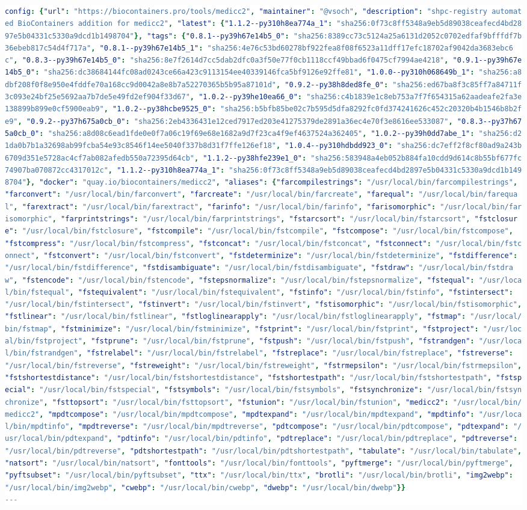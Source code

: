 ```yaml
config: {"url": "https://biocontainers.pro/tools/medicc2", "maintainer": "@vsoch", "description": "shpc-registry automated BioContainers addition for medicc2", "latest": {"1.1.2--py310h8ea774a_1": "sha256:0f73c8ff5348a9eb5d89038ceafecd4bd2897e5b04331c5330a9dcd1b1498704"}, "tags": {"0.8.1--py39h67e14b5_0": "sha256:8389cc73c5124a25a6131d2052c0702edfaf9bfffdf7b36ebeb817c54d4f717a", "0.8.1--py39h67e14b5_1": "sha256:4e76c53bd60278bf922fea8f08f6523a11dff17efc18702af9042da3683ebc6c", "0.8.3--py39h67e14b5_0": "sha256:8e7f2614d7cc5dab2dfc0a3f50e77f0cb1118ccf49bbad6f0475cf7994ae4218", "0.9.1--py39h67e14b5_0": "sha256:dc38684144fc08ad0243ce66a423c9113154ee40339146fca5bf9126e92ffe81", "1.0.0--py310h068649b_1": "sha256:a8dbf208f0f8e950e4fddfe70a168cc9d0042a8e8b7a52270365b5b95a87101d", "0.9.2--py38h8ded8fe_0": "sha256:ed67ba8f3c85ff7a84711f3c093e24bf25e5692aa7b7de5e49fd2ef904f33d67", "1.0.2--py39he10ea66_0": "sha256:c4b1839e1c8eb753a7f7f654315a62aadeafe2fa3e138899b899e0cf5900eab9", "1.0.2--py38hcbe9525_0": "sha256:b5bfb85be02c7b595d5dfa8292fc0fd374241626c452c20320b4b1546b8b2fe9", "0.9.2--py37h675a0cb_0": "sha256:2eb4336431e12ced7917ed203e41275379de2891a36ec4e70f3e8616ee533087", "0.8.3--py37h675a0cb_0": "sha256:a8d08c6ead1fde0e0f7a06c19f69e68e1682a9d7f23ca4f9ef4637524a362405", "1.0.2--py39h0dd7abe_1": "sha256:d21da0b7b1a32698ab99fcba54e93c8546f14ee5040f337b8d31f7ffe126ef18", "1.0.4--py310hdbdd923_0": "sha256:dc7eff2f8cf80ad9a243b6709d351e5728ac4cf7ab082afedb550a72395d64cb", "1.1.2--py38hfe239e1_0": "sha256:583948a4eb052b884fa10cdd9d614c8b55bf677fc74907ba070872cc4317012c", "1.1.2--py310h8ea774a_1": "sha256:0f73c8ff5348a9eb5d89038ceafecd4bd2897e5b04331c5330a9dcd1b1498704"}, "docker": "quay.io/biocontainers/medicc2", "aliases": {"farcompilestrings": "/usr/local/bin/farcompilestrings", "farconvert": "/usr/local/bin/farconvert", "farcreate": "/usr/local/bin/farcreate", "farequal": "/usr/local/bin/farequal", "farextract": "/usr/local/bin/farextract", "farinfo": "/usr/local/bin/farinfo", "farisomorphic": "/usr/local/bin/farisomorphic", "farprintstrings": "/usr/local/bin/farprintstrings", "fstarcsort": "/usr/local/bin/fstarcsort", "fstclosure": "/usr/local/bin/fstclosure", "fstcompile": "/usr/local/bin/fstcompile", "fstcompose": "/usr/local/bin/fstcompose", "fstcompress": "/usr/local/bin/fstcompress", "fstconcat": "/usr/local/bin/fstconcat", "fstconnect": "/usr/local/bin/fstconnect", "fstconvert": "/usr/local/bin/fstconvert", "fstdeterminize": "/usr/local/bin/fstdeterminize", "fstdifference": "/usr/local/bin/fstdifference", "fstdisambiguate": "/usr/local/bin/fstdisambiguate", "fstdraw": "/usr/local/bin/fstdraw", "fstencode": "/usr/local/bin/fstencode", "fstepsnormalize": "/usr/local/bin/fstepsnormalize", "fstequal": "/usr/local/bin/fstequal", "fstequivalent": "/usr/local/bin/fstequivalent", "fstinfo": "/usr/local/bin/fstinfo", "fstintersect": "/usr/local/bin/fstintersect", "fstinvert": "/usr/local/bin/fstinvert", "fstisomorphic": "/usr/local/bin/fstisomorphic", "fstlinear": "/usr/local/bin/fstlinear", "fstloglinearapply": "/usr/local/bin/fstloglinearapply", "fstmap": "/usr/local/bin/fstmap", "fstminimize": "/usr/local/bin/fstminimize", "fstprint": "/usr/local/bin/fstprint", "fstproject": "/usr/local/bin/fstproject", "fstprune": "/usr/local/bin/fstprune", "fstpush": "/usr/local/bin/fstpush", "fstrandgen": "/usr/local/bin/fstrandgen", "fstrelabel": "/usr/local/bin/fstrelabel", "fstreplace": "/usr/local/bin/fstreplace", "fstreverse": "/usr/local/bin/fstreverse", "fstreweight": "/usr/local/bin/fstreweight", "fstrmepsilon": "/usr/local/bin/fstrmepsilon", "fstshortestdistance": "/usr/local/bin/fstshortestdistance", "fstshortestpath": "/usr/local/bin/fstshortestpath", "fstspecial": "/usr/local/bin/fstspecial", "fstsymbols": "/usr/local/bin/fstsymbols", "fstsynchronize": "/usr/local/bin/fstsynchronize", "fsttopsort": "/usr/local/bin/fsttopsort", "fstunion": "/usr/local/bin/fstunion", "medicc2": "/usr/local/bin/medicc2", "mpdtcompose": "/usr/local/bin/mpdtcompose", "mpdtexpand": "/usr/local/bin/mpdtexpand", "mpdtinfo": "/usr/local/bin/mpdtinfo", "mpdtreverse": "/usr/local/bin/mpdtreverse", "pdtcompose": "/usr/local/bin/pdtcompose", "pdtexpand": "/usr/local/bin/pdtexpand", "pdtinfo": "/usr/local/bin/pdtinfo", "pdtreplace": "/usr/local/bin/pdtreplace", "pdtreverse": "/usr/local/bin/pdtreverse", "pdtshortestpath": "/usr/local/bin/pdtshortestpath", "tabulate": "/usr/local/bin/tabulate", "natsort": "/usr/local/bin/natsort", "fonttools": "/usr/local/bin/fonttools", "pyftmerge": "/usr/local/bin/pyftmerge", "pyftsubset": "/usr/local/bin/pyftsubset", "ttx": "/usr/local/bin/ttx", "brotli": "/usr/local/bin/brotli", "img2webp": "/usr/local/bin/img2webp", "cwebp": "/usr/local/bin/cwebp", "dwebp": "/usr/local/bin/dwebp"}}
---
```
